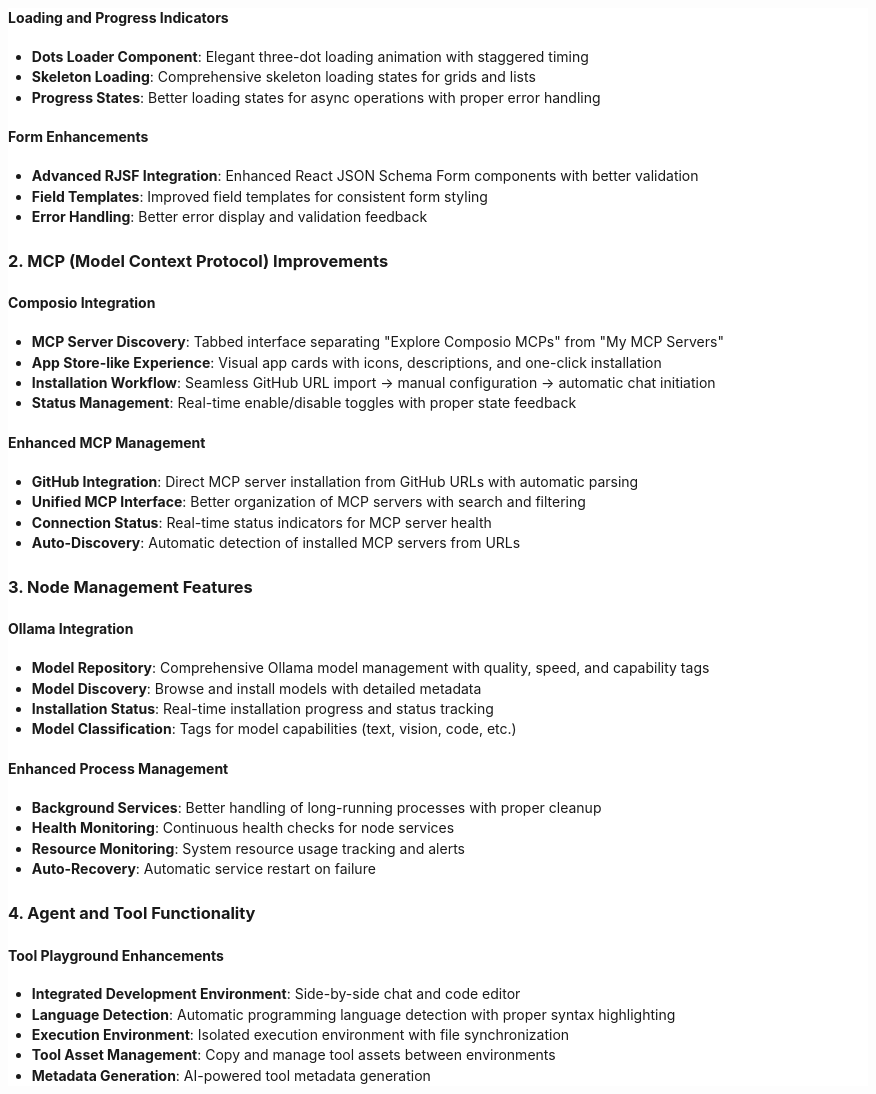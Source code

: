#### Loading and Progress Indicators
- **Dots Loader Component**: Elegant three-dot loading animation with staggered timing
- **Skeleton Loading**: Comprehensive skeleton loading states for grids and lists
- **Progress States**: Better loading states for async operations with proper error handling

#### Form Enhancements
- **Advanced RJSF Integration**: Enhanced React JSON Schema Form components with better validation
- **Field Templates**: Improved field templates for consistent form styling
- **Error Handling**: Better error display and validation feedback

### 2. MCP (Model Context Protocol) Improvements

#### Composio Integration
- **MCP Server Discovery**: Tabbed interface separating "Explore Composio MCPs" from "My MCP Servers"
- **App Store-like Experience**: Visual app cards with icons, descriptions, and one-click installation
- **Installation Workflow**: Seamless GitHub URL import → manual configuration → automatic chat initiation
- **Status Management**: Real-time enable/disable toggles with proper state feedback

#### Enhanced MCP Management
- **GitHub Integration**: Direct MCP server installation from GitHub URLs with automatic parsing
- **Unified MCP Interface**: Better organization of MCP servers with search and filtering
- **Connection Status**: Real-time status indicators for MCP server health
- **Auto-Discovery**: Automatic detection of installed MCP servers from URLs

### 3. Node Management Features

#### Ollama Integration
- **Model Repository**: Comprehensive Ollama model management with quality, speed, and capability tags
- **Model Discovery**: Browse and install models with detailed metadata
- **Installation Status**: Real-time installation progress and status tracking
- **Model Classification**: Tags for model capabilities (text, vision, code, etc.)

#### Enhanced Process Management
- **Background Services**: Better handling of long-running processes with proper cleanup
- **Health Monitoring**: Continuous health checks for node services
- **Resource Monitoring**: System resource usage tracking and alerts
- **Auto-Recovery**: Automatic service restart on failure

### 4. Agent and Tool Functionality

#### Tool Playground Enhancements
- **Integrated Development Environment**: Side-by-side chat and code editor
- **Language Detection**: Automatic programming language detection with proper syntax highlighting
- **Execution Environment**: Isolated execution environment with file synchronization
- **Tool Asset Management**: Copy and manage tool assets between environments
- **Metadata Generation**: AI-powered tool metadata generation
